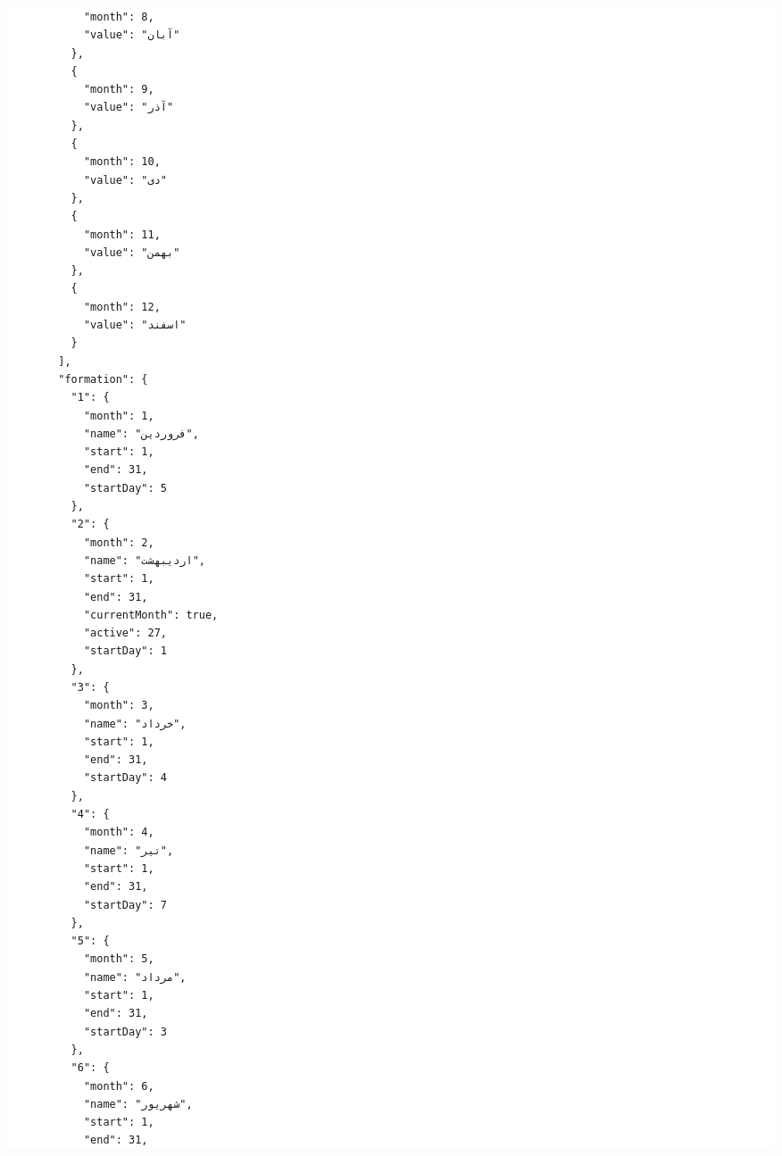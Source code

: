 ```
            "month": 8,
            "value": "آبان"
          },
          {
            "month": 9,
            "value": "آذر"
          },
          {
            "month": 10,
            "value": "دی"
          },
          {
            "month": 11,
            "value": "بهمن"
          },
          {
            "month": 12,
            "value": "اسفند"
          }
        ],
        "formation": {
          "1": {
            "month": 1,
            "name": "فروردین",
            "start": 1,
            "end": 31,
            "startDay": 5
          },
          "2": {
            "month": 2,
            "name": "اردیبهشت",
            "start": 1,
            "end": 31,
            "currentMonth": true,
            "active": 27,
            "startDay": 1
          },
          "3": {
            "month": 3,
            "name": "خرداد",
            "start": 1,
            "end": 31,
            "startDay": 4
          },
          "4": {
            "month": 4,
            "name": "تیر",
            "start": 1,
            "end": 31,
            "startDay": 7
          },
          "5": {
            "month": 5,
            "name": "مرداد",
            "start": 1,
            "end": 31,
            "startDay": 3
          },
          "6": {
            "month": 6,
            "name": "شهریور",
            "start": 1,
            "end": 31,
```